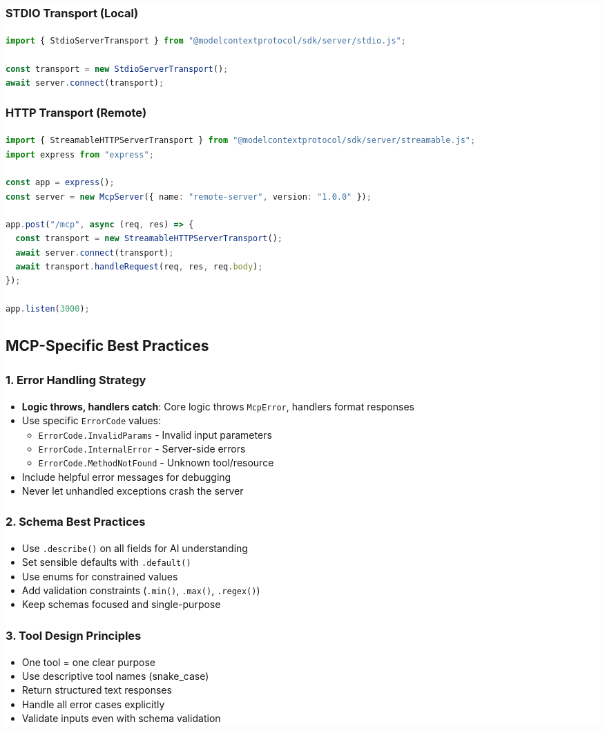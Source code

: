 ### STDIO Transport (Local)
```typescript
import { StdioServerTransport } from "@modelcontextprotocol/sdk/server/stdio.js";

const transport = new StdioServerTransport();
await server.connect(transport);
```

### HTTP Transport (Remote)
```typescript
import { StreamableHTTPServerTransport } from "@modelcontextprotocol/sdk/server/streamable.js";
import express from "express";

const app = express();
const server = new McpServer({ name: "remote-server", version: "1.0.0" });

app.post("/mcp", async (req, res) => {
  const transport = new StreamableHTTPServerTransport();
  await server.connect(transport);
  await transport.handleRequest(req, res, req.body);
});

app.listen(3000);
```

## MCP-Specific Best Practices

### 1. Error Handling Strategy
- **Logic throws, handlers catch**: Core logic throws `McpError`, handlers format responses
- Use specific `ErrorCode` values:
  - `ErrorCode.InvalidParams` - Invalid input parameters
  - `ErrorCode.InternalError` - Server-side errors
  - `ErrorCode.MethodNotFound` - Unknown tool/resource
- Include helpful error messages for debugging
- Never let unhandled exceptions crash the server

### 2. Schema Best Practices
- Use `.describe()` on all fields for AI understanding
- Set sensible defaults with `.default()`
- Use enums for constrained values
- Add validation constraints (`.min()`, `.max()`, `.regex()`)
- Keep schemas focused and single-purpose

### 3. Tool Design Principles
- One tool = one clear purpose
- Use descriptive tool names (snake_case)
- Return structured text responses
- Handle all error cases explicitly
- Validate inputs even with schema validation
